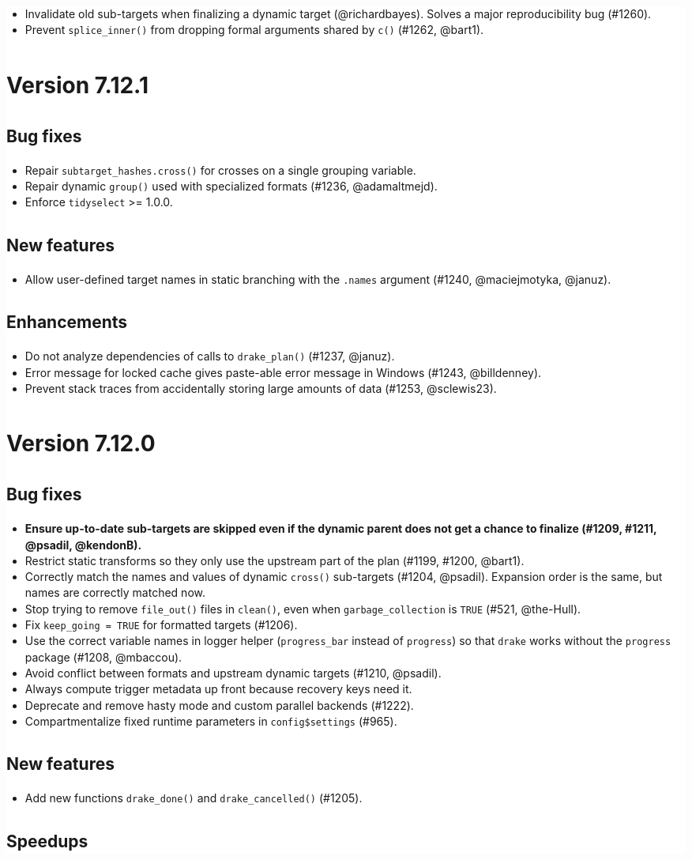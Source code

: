 * Invalidate old sub-targets when finalizing a dynamic target (@richardbayes). Solves a major reproducibility bug (#1260).
* Prevent `splice_inner()` from dropping formal arguments shared by `c()` (#1262, @bart1).

# Version 7.12.1

## Bug fixes

* Repair `subtarget_hashes.cross()` for crosses on a single grouping variable.
* Repair dynamic `group()` used with specialized formats (#1236, @adamaltmejd).
* Enforce `tidyselect` >= 1.0.0.

## New features

* Allow user-defined target names in static branching with the `.names` argument (#1240, @maciejmotyka, @januz).

## Enhancements

* Do not analyze dependencies of calls to `drake_plan()` (#1237, @januz).
* Error message for locked cache gives paste-able error message in Windows (#1243, @billdenney).
* Prevent stack traces from accidentally storing large amounts of data (#1253, @sclewis23).

# Version 7.12.0

## Bug fixes

* **Ensure up-to-date sub-targets are skipped even if the dynamic parent does not get a chance to finalize (#1209, #1211, @psadil, @kendonB).**
* Restrict static transforms so they only use the upstream part of the plan (#1199, #1200, @bart1).
* Correctly match the names and values of dynamic `cross()` sub-targets (#1204, @psadil). Expansion order is the same, but names are correctly matched now.
* Stop trying to remove `file_out()` files in `clean()`, even when `garbage_collection` is `TRUE` (#521, @the-Hull).
* Fix `keep_going = TRUE` for formatted targets (#1206).
* Use the correct variable names in logger helper (`progress_bar` instead of `progress`) so that `drake` works without the `progress` package (#1208, @mbaccou).
* Avoid conflict between formats and upstream dynamic targets (#1210, @psadil).
* Always compute trigger metadata up front because recovery keys need it.
* Deprecate and remove hasty mode and custom parallel backends (#1222).
* Compartmentalize fixed runtime parameters in `config$settings` (#965).

## New features

* Add new functions `drake_done()` and `drake_cancelled()` (#1205).

## Speedups
